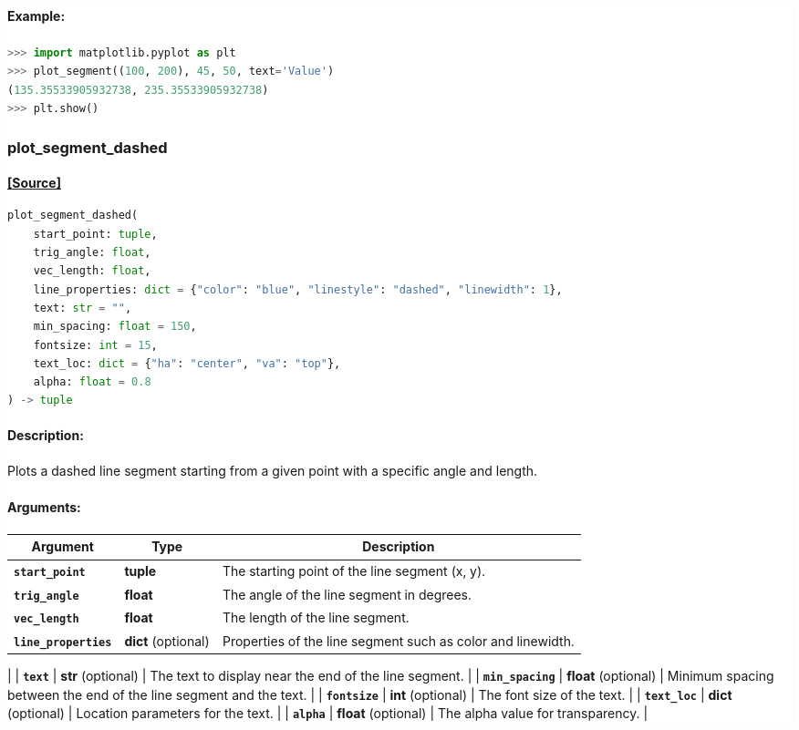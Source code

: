 #### Example:

```python
>>> import matplotlib.pyplot as plt
>>> plot_segment((100, 200), 45, 50, text='Value')
(135.35533905932738, 235.35533905932738)
>>> plt.show()
```

### plot_segment_dashed

[**[Source]**](https://github.com/MecSimCalc/MecSimCalc-utils/blob/v0.1.7/mecsimcalc/eng130/plot_draw.py#L914C1-L1001C21)

```python
plot_segment_dashed(
    start_point: tuple,
    trig_angle: float,
    vec_length: float,
    line_properties: dict = {"color": "blue", "linestyle": "dashed", "linewidth": 1},
    text: str = "",
    min_spacing: float = 150,
    fontsize: int = 15,
    text_loc: dict = {"ha": "center", "va": "top"},
    alpha: float = 0.8
) -> tuple
```

#### Description:

Plots a dashed line segment starting from a given point with a specific angle and length.

#### Arguments:

| Argument             | Type     | Description                                                                 |
| -------------------- | -------- | --------------------------------------------------------------------------- |
| **`start_point`**    | **tuple** | The starting point of the line segment (x, y).                               |
| **`trig_angle`**     | **float** | The angle of the line segment in degrees.                                    |
| **`vec_length`**     | **float** | The length of the line segment.                                              |
| **`line_properties`** | **dict** (optional) | Properties of the line segment such as color and linewidth.               

 |
| **`text`**           | **str** (optional) | The text to display near the end of the line segment.                     |
| **`min_spacing`**    | **float** (optional) | Minimum spacing between the end of the line segment and the text.          |
| **`fontsize`**       | **int** (optional) | The font size of the text.                                                 |
| **`text_loc`**       | **dict** (optional) | Location parameters for the text.                                          |
| **`alpha`**          | **float** (optional) | The alpha value for transparency.                                          |
